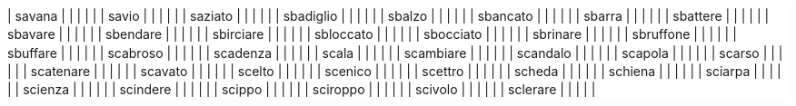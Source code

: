 | savana |  |  |  |  |
| savio |  |  |  |  |
| saziato |  |  |  |  |
| sbadiglio |  |  |  |  |
| sbalzo |  |  |  |  |
| sbancato |  |  |  |  |
| sbarra |  |  |  |  |
| sbattere |  |  |  |  |
| sbavare |  |  |  |  |
| sbendare |  |  |  |  |
| sbirciare |  |  |  |  |
| sbloccato |  |  |  |  |
| sbocciato |  |  |  |  |
| sbrinare |  |  |  |  |
| sbruffone |  |  |  |  |
| sbuffare |  |  |  |  |
| scabroso |  |  |  |  |
| scadenza |  |  |  |  |
| scala |  |  |  |  |
| scambiare |  |  |  |  |
| scandalo |  |  |  |  |
| scapola |  |  |  |  |
| scarso |  |  |  |  |
| scatenare |  |  |  |  |
| scavato |  |  |  |  |
| scelto |  |  |  |  |
| scenico |  |  |  |  |
| scettro |  |  |  |  |
| scheda |  |  |  |  |
| schiena |  |  |  |  |
| sciarpa |  |  |  |  |
| scienza |  |  |  |  |
| scindere |  |  |  |  |
| scippo |  |  |  |  |
| sciroppo |  |  |  |  |
| scivolo |  |  |  |  |
| sclerare |  |  |  |  |